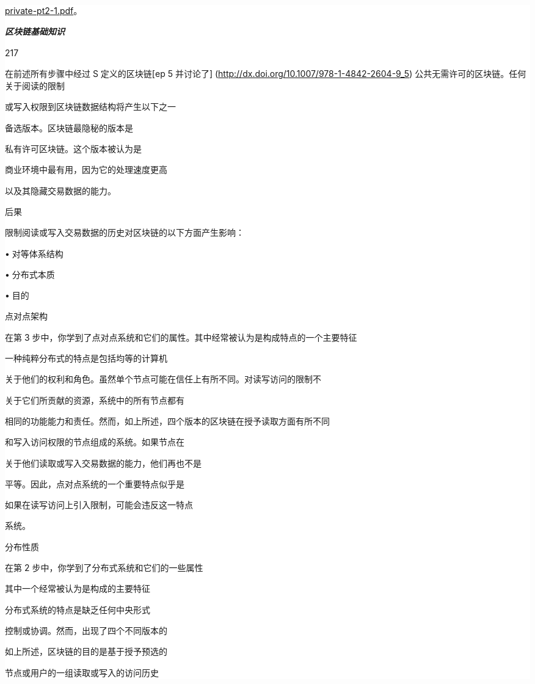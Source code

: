 [private-pt2-1.pdf](http://bitfury.com/content/5-white-papers-research/public-vs-private-pt2-1.pdf)。

***区块链基础知识***

217

在前述所有步骤中经过 S 定义的区块链[ep 5 并讨论了] (http://dx.doi.org/10.1007/978-1-4842-2604-9_5) 公共无需许可的区块链。任何关于阅读的限制

或写入权限到区块链数据结构将产生以下之一

备选版本。区块链最隐秘的版本是

私有许可区块链。这个版本被认为是

商业环境中最有用，因为它的处理速度更高

以及其隐藏交易数据的能力。

后果

限制阅读或写入交易数据的历史对区块链的以下方面产生影响：

• 对等体系结构

• 分布式本质

• 目的

点对点架构

在第 3 步中，你学到了点对点系统和它们的属性。其中经常被认为是构成特点的一个主要特征

一种纯粹分布式的特点是包括均等的计算机

关于他们的权利和角色。虽然单个节点可能在信任上有所不同。对读写访问的限制不

关于它们所贡献的资源，系统中的所有节点都有

相同的功能能力和责任。然而，如上所述，四个版本的区块链在授予读取方面有所不同

和写入访问权限的节点组成的系统。如果节点在

关于他们读取或写入交易数据的能力，他们再也不是

平等。因此，点对点系统的一个重要特点似乎是

如果在读写访问上引入限制，可能会违反这一特点

系统。

分布性质

在第 2 步中，你学到了分布式系统和它们的一些属性

其中一个经常被认为是构成的主要特征

分布式系统的特点是缺乏任何中央形式

控制或协调。然而，出现了四个不同版本的

如上所述，区块链的目的是基于授予预选的

节点或用户的一组读取或写入的访问历史
